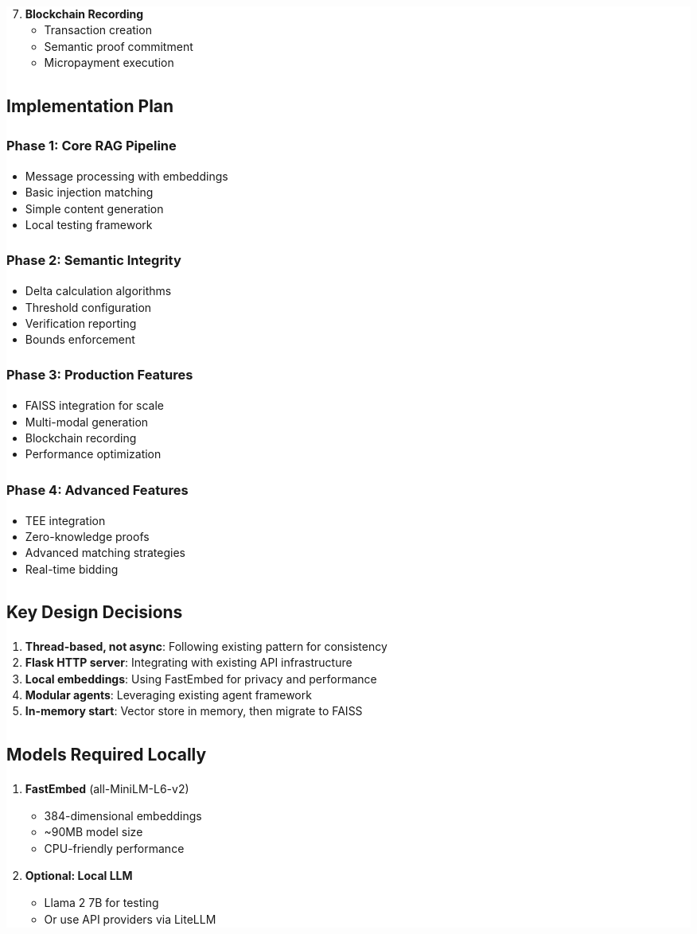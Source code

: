 7. **Blockchain Recording**
   - Transaction creation
   - Semantic proof commitment
   - Micropayment execution

## Implementation Plan

### Phase 1: Core RAG Pipeline
- Message processing with embeddings
- Basic injection matching
- Simple content generation
- Local testing framework

### Phase 2: Semantic Integrity
- Delta calculation algorithms
- Threshold configuration
- Verification reporting
- Bounds enforcement

### Phase 3: Production Features
- FAISS integration for scale
- Multi-modal generation
- Blockchain recording
- Performance optimization

### Phase 4: Advanced Features
- TEE integration
- Zero-knowledge proofs
- Advanced matching strategies
- Real-time bidding

## Key Design Decisions

1. **Thread-based, not async**: Following existing pattern for consistency
2. **Flask HTTP server**: Integrating with existing API infrastructure
3. **Local embeddings**: Using FastEmbed for privacy and performance
4. **Modular agents**: Leveraging existing agent framework
5. **In-memory start**: Vector store in memory, then migrate to FAISS

## Models Required Locally

1. **FastEmbed** (all-MiniLM-L6-v2)
   - 384-dimensional embeddings
   - ~90MB model size
   - CPU-friendly performance

2. **Optional: Local LLM**
   - Llama 2 7B for testing
   - Or use API providers via LiteLLM
